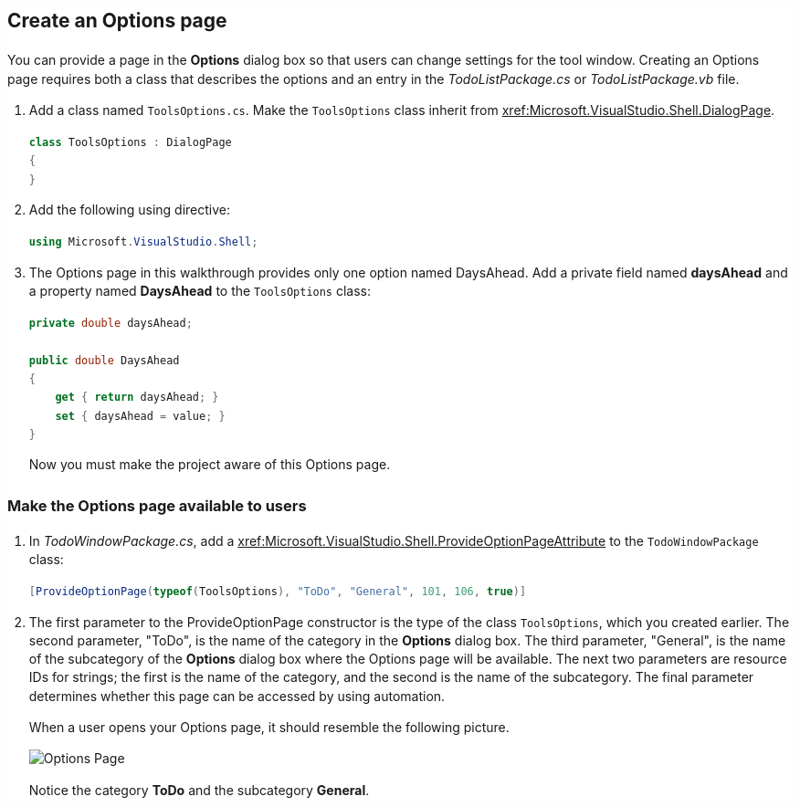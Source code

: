 ## Create an Options page
 You can provide a page in the **Options** dialog box so that users can change settings for the tool window. Creating an Options page requires both a class that describes the options and an entry in the *TodoListPackage.cs* or *TodoListPackage.vb* file.

1. Add a class named `ToolsOptions.cs`. Make the `ToolsOptions` class inherit from <xref:Microsoft.VisualStudio.Shell.DialogPage>.

   ```csharp
   class ToolsOptions : DialogPage
   {
   }
   ```

2. Add the following using directive:

   ```csharp
   using Microsoft.VisualStudio.Shell;
   ```

3. The Options page in this walkthrough provides only one option named DaysAhead. Add a private field named **daysAhead** and a property named **DaysAhead** to the `ToolsOptions` class:

   ```csharp
   private double daysAhead;

   public double DaysAhead
   {
       get { return daysAhead; }
       set { daysAhead = value; }
   }
   ```

   Now you must make the project aware of this Options page.

### Make the Options page available to users

1. In *TodoWindowPackage.cs*, add a <xref:Microsoft.VisualStudio.Shell.ProvideOptionPageAttribute> to the `TodoWindowPackage` class:

    ```csharp
    [ProvideOptionPage(typeof(ToolsOptions), "ToDo", "General", 101, 106, true)]
    ```

2. The first parameter to the ProvideOptionPage constructor is the type of the class `ToolsOptions`, which you created earlier. The second parameter, "ToDo", is the name of the category in the **Options** dialog box. The third parameter, "General", is the name of the subcategory of the **Options** dialog box where the Options page will be available. The next two parameters are resource IDs for strings; the first is the name of the category, and the second is the name of the subcategory. The final parameter determines whether this page can be accessed by using automation.

     When a user opens your Options page, it should resemble the following picture.

     ![Options Page](../extensibility/media/t5optionspage.gif "T5OptionsPage")

     Notice the category **ToDo** and the subcategory **General**.
